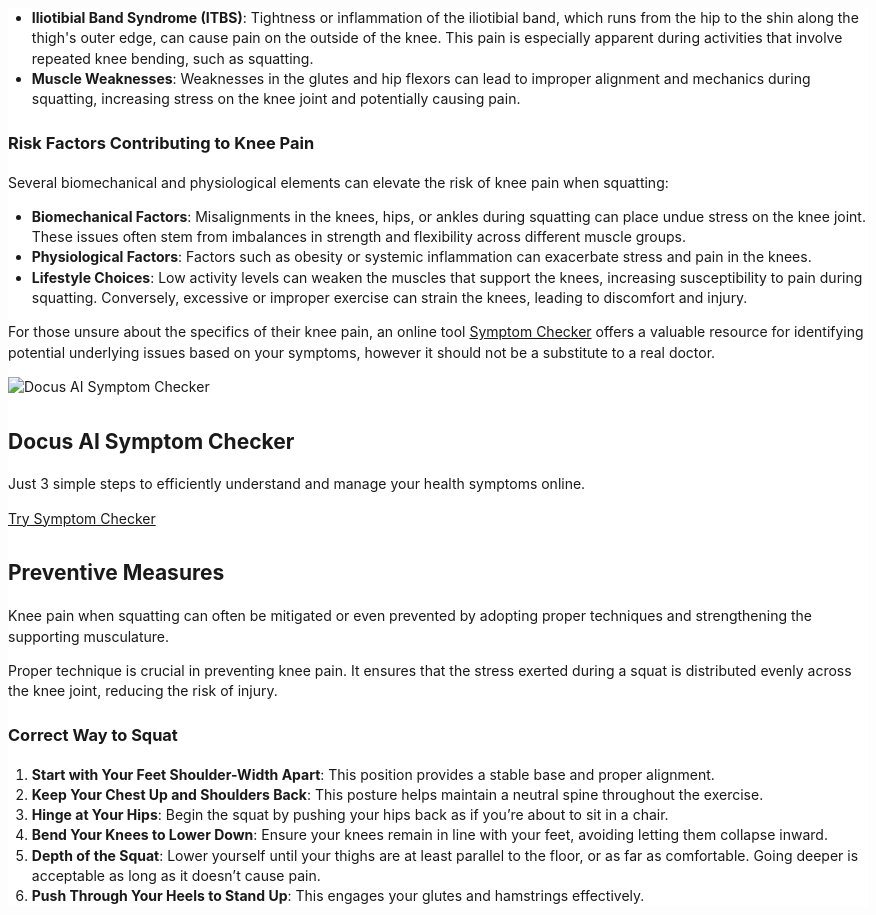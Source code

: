 - **Iliotibial Band Syndrome (ITBS)**: Tightness or inflammation of the iliotibial band, which runs from the hip to the shin along the thigh's outer edge, can cause pain on the outside of the knee. This pain is especially apparent during activities that involve repeated knee bending, such as squatting.
- **Muscle Weaknesses**: Weaknesses in the glutes and hip flexors can lead to improper alignment and mechanics during squatting, increasing stress on the knee joint and potentially causing pain.

### Risk Factors Contributing to Knee Pain

Several biomechanical and physiological elements can elevate the risk of knee pain when squatting:

- **Biomechanical Factors**: Misalignments in the knees, hips, or ankles during squatting can place undue stress on the knee joint. These issues often stem from imbalances in strength and flexibility across different muscle groups.
- **Physiological Factors**: Factors such as obesity or systemic inflammation can exacerbate stress and pain in the knees.
- **Lifestyle Choices**: Low activity levels can weaken the muscles that support the knees, increasing susceptibility to pain during squatting. Conversely, excessive or improper exercise can strain the knees, leading to discomfort and injury.

For those unsure about the specifics of their knee pain, an online tool [Symptom Checker](https://docus.ai/symptom-checker/symptom-checker-for-adults/knee-pain) offers a valuable resource for identifying potential underlying issues based on your symptoms, however it should not be a substitute to a real doctor.

![Docus AI Symptom Checker](https://docus.ai/_next/image?url=%2Fimages%2Fdark-assistant.png&w=3840&q=100)

## Docus AI Symptom Checker

Just 3 simple steps to efficiently understand and manage your health symptoms online.

[Try Symptom Checker](https://docus.ai/symptom-checker)

## Preventive Measures

Knee pain when squatting can often be mitigated or even prevented by adopting proper techniques and strengthening the supporting musculature.

Proper technique is crucial in preventing knee pain. It ensures that the stress exerted during a squat is distributed evenly across the knee joint, reducing the risk of injury.

### Correct Way to Squat

1. **Start with Your Feet Shoulder-Width Apart**: This position provides a stable base and proper alignment.
2. **Keep Your Chest Up and Shoulders Back**: This posture helps maintain a neutral spine throughout the exercise.
3. **Hinge at Your Hips**: Begin the squat by pushing your hips back as if you’re about to sit in a chair.
4. **Bend Your Knees to Lower Down**: Ensure your knees remain in line with your feet, avoiding letting them collapse inward.
5. **Depth of the Squat**: Lower yourself until your thighs are at least parallel to the floor, or as far as comfortable. Going deeper is acceptable as long as it doesn’t cause pain.
6. **Push Through Your Heels to Stand Up**: This engages your glutes and hamstrings effectively.
